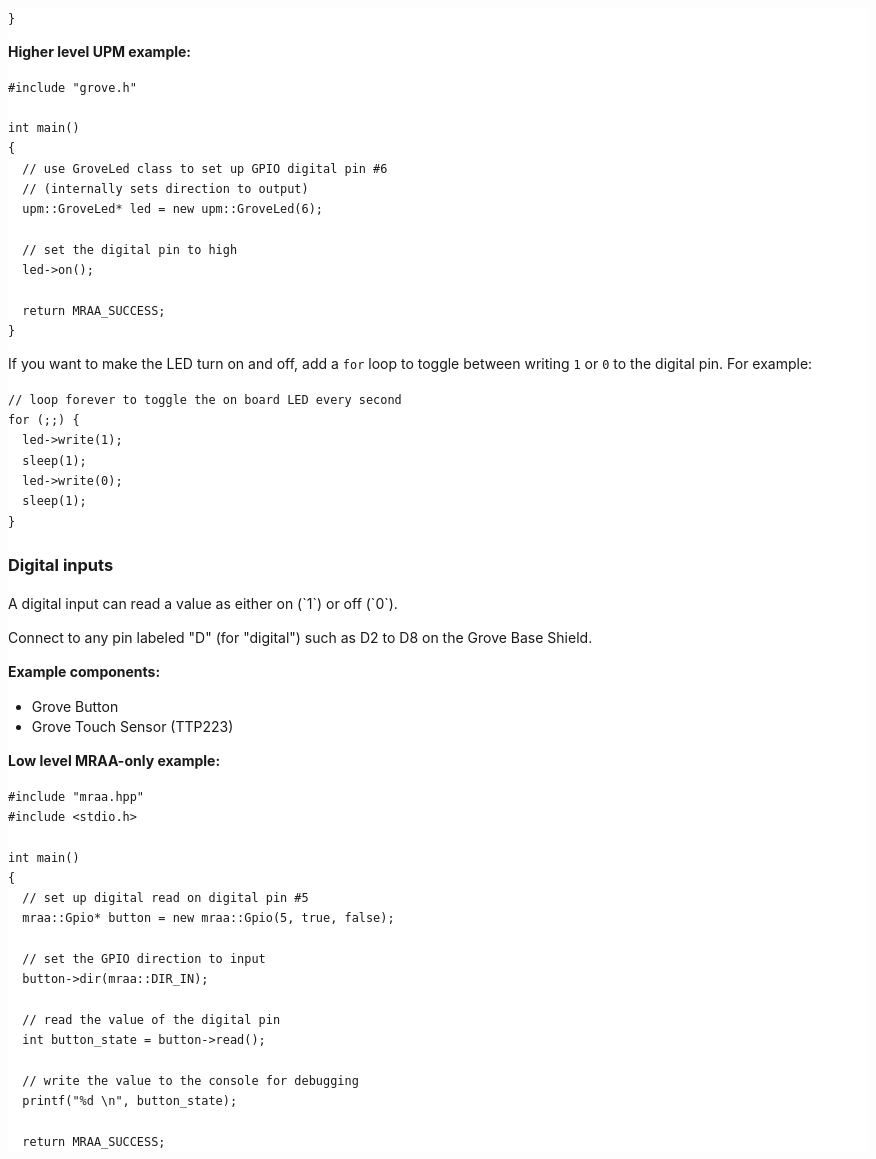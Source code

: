 ```
}
```

**Higher level UPM example:**

```
#include "grove.h"

int main()
{
  // use GroveLed class to set up GPIO digital pin #6
  // (internally sets direction to output)
  upm::GroveLed* led = new upm::GroveLed(6);

  // set the digital pin to high
  led->on();

  return MRAA_SUCCESS;
}
```

If you want to make the LED turn on and off, add a `for` loop to toggle between writing `1` or `0` to the digital pin. For example:

```
// loop forever to toggle the on board LED every second
for (;;) {
  led->write(1);
  sleep(1);
  led->write(0);
  sleep(1);
}
```  

### Digital inputs

<div class="tldr" markdown="1">
A digital input can read a value as either on (`1`) or off (`0`).

Connect to any pin labeled "D" (for "digital") such as D2 to D8 on the Grove Base Shield.
</div>

**Example components:**

* Grove Button
* Grove Touch Sensor (TTP223)

**Low level MRAA-only example:**

```
#include "mraa.hpp"
#include <stdio.h>

int main()
{
  // set up digital read on digital pin #5
  mraa::Gpio* button = new mraa::Gpio(5, true, false);

  // set the GPIO direction to input
  button->dir(mraa::DIR_IN);

  // read the value of the digital pin
  int button_state = button->read();

  // write the value to the console for debugging
  printf("%d \n", button_state);

  return MRAA_SUCCESS;
```